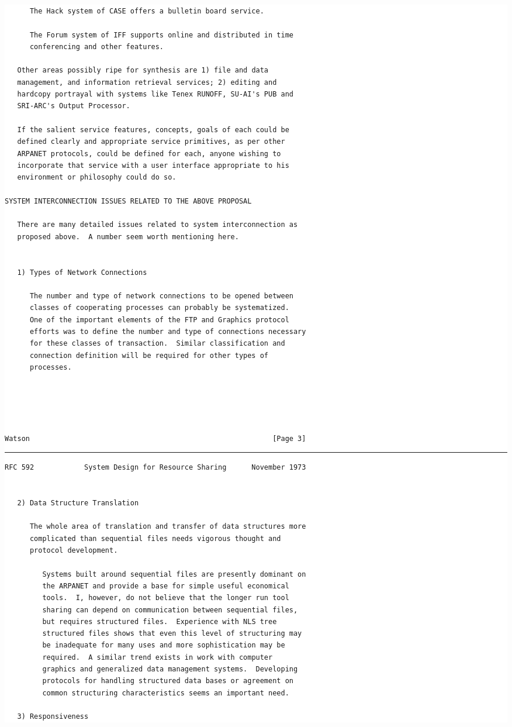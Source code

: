 ``` newpage
      The Hack system of CASE offers a bulletin board service.

      The Forum system of IFF supports online and distributed in time
      conferencing and other features.

   Other areas possibly ripe for synthesis are 1) file and data
   management, and information retrieval services; 2) editing and
   hardcopy portrayal with systems like Tenex RUNOFF, SU-AI's PUB and
   SRI-ARC's Output Processor.

   If the salient service features, concepts, goals of each could be
   defined clearly and appropriate service primitives, as per other
   ARPANET protocols, could be defined for each, anyone wishing to
   incorporate that service with a user interface appropriate to his
   environment or philosophy could do so.

SYSTEM INTERCONNECTION ISSUES RELATED TO THE ABOVE PROPOSAL

   There are many detailed issues related to system interconnection as
   proposed above.  A number seem worth mentioning here.


   1) Types of Network Connections

      The number and type of network connections to be opened between
      classes of cooperating processes can probably be systematized.
      One of the important elements of the FTP and Graphics protocol
      efforts was to define the number and type of connections necessary
      for these classes of transaction.  Similar classification and
      connection definition will be required for other types of
      processes.





Watson                                                          [Page 3]
```

------------------------------------------------------------------------

``` newpage
RFC 592            System Design for Resource Sharing      November 1973


   2) Data Structure Translation

      The whole area of translation and transfer of data structures more
      complicated than sequential files needs vigorous thought and
      protocol development.

         Systems built around sequential files are presently dominant on
         the ARPANET and provide a base for simple useful economical
         tools.  I, however, do not believe that the longer run tool
         sharing can depend on communication between sequential files,
         but requires structured files.  Experience with NLS tree
         structured files shows that even this level of structuring may
         be inadequate for many uses and more sophistication may be
         required.  A similar trend exists in work with computer
         graphics and generalized data management systems.  Developing
         protocols for handling structured data bases or agreement on
         common structuring characteristics seems an important need.

   3) Responsiveness
```